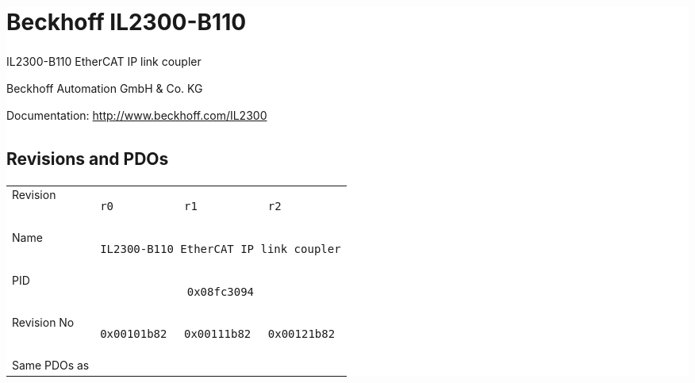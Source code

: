 # Beckhoff IL2300-B110

IL2300-B110 EtherCAT IP link coupler

Beckhoff Automation GmbH & Co. KG

Documentation: <a href="http://www.beckhoff.com/IL2300">http://www.beckhoff.com/IL2300</a>

## Revisions and PDOs
<table>
<tr >
<td class="first">Revision</td>
<td ><pre>r0</pre></td>
<td ><pre>r1</pre></td>
<td ><pre>r2</pre></td>
</tr>
<tr >
<td class="first">Name</td>
<td  colspan=3 align="center"><pre>IL2300-B110 EtherCAT IP link coupler</pre></td>
</tr>
<tr >
<td class="first">PID</td>
<td  colspan=3 align="center"><pre>0x08fc3094</pre></td>
</tr>
<tr >
<td class="first">Revision No</td>
<td ><pre>0x00101b82</pre></td>
<td ><pre>0x00111b82</pre></td>
<td ><pre>0x00121b82</pre></td>
</tr>
<tr >
<td class="first">Same PDOs as</td>